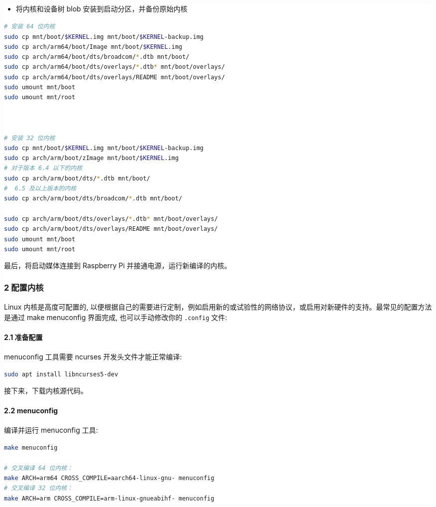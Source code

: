 * 将内核和设备树 blob 安装到启动分区，并备份原始内核

```bash
# 安装 64 位内核
sudo cp mnt/boot/$KERNEL.img mnt/boot/$KERNEL-backup.img
sudo cp arch/arm64/boot/Image mnt/boot/$KERNEL.img
sudo cp arch/arm64/boot/dts/broadcom/*.dtb mnt/boot/
sudo cp arch/arm64/boot/dts/overlays/*.dtb* mnt/boot/overlays/
sudo cp arch/arm64/boot/dts/overlays/README mnt/boot/overlays/
sudo umount mnt/boot
sudo umount mnt/root



# 安装 32 位内核
sudo cp mnt/boot/$KERNEL.img mnt/boot/$KERNEL-backup.img
sudo cp arch/arm/boot/zImage mnt/boot/$KERNEL.img
# 对于版本 6.4 以下的内核
sudo cp arch/arm/boot/dts/*.dtb mnt/boot/
#  6.5 及以上版本的内核
sudo cp arch/arm/boot/dts/broadcom/*.dtb mnt/boot/

sudo cp arch/arm/boot/dts/overlays/*.dtb* mnt/boot/overlays/
sudo cp arch/arm/boot/dts/overlays/README mnt/boot/overlays/
sudo umount mnt/boot
sudo umount mnt/root
```

最后，将启动媒体连接到 Raspberry Pi 并接通电源，运行新编译的内核。

### 2 配置内核

Linux 内核是高度可配置的, 以便根据自己的需要进行定制，例如启用新的或试验性的网络协议，或启用对新硬件的支持。最常见的配置方法是通过 make menuconfig 界面完成, 也可以手动修改你的 `.config` 文件:

#### 2.1 准备配置

menuconfig 工具需要 ncurses 开发头文件才能正常编译:
```bash
sudo apt install libncurses5-dev
```

接下来，下载内核源代码。

#### 2.2 menuconfig

编译并运行 menuconfig 工具:
```bash
make menuconfig

# 交叉编译 64 位内核：
make ARCH=arm64 CROSS_COMPILE=aarch64-linux-gnu- menuconfig
# 交叉编译 32 位内核：
make ARCH=arm CROSS_COMPILE=arm-linux-gnueabihf- menuconfig
```
